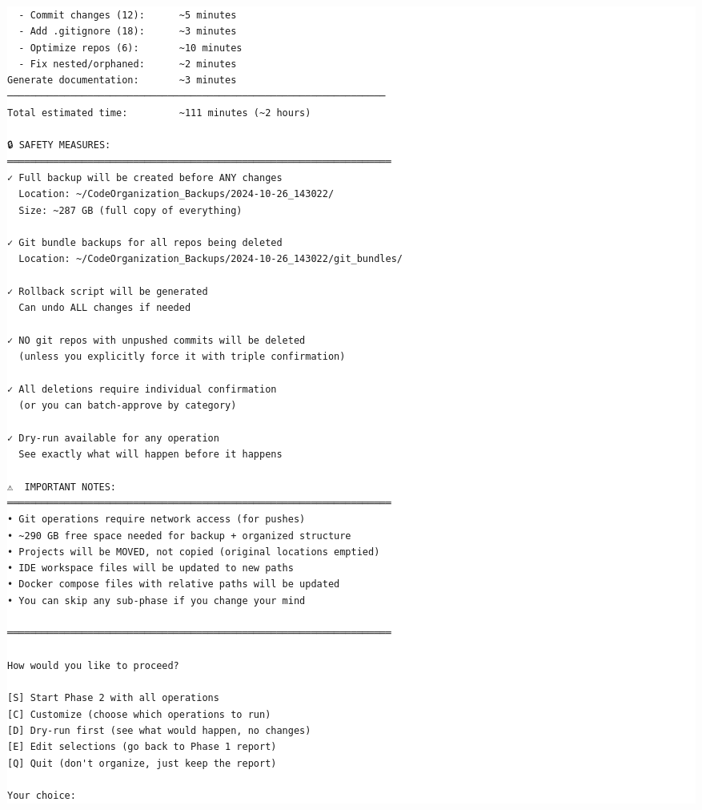 ```
  - Commit changes (12):      ~5 minutes
  - Add .gitignore (18):      ~3 minutes
  - Optimize repos (6):       ~10 minutes
  - Fix nested/orphaned:      ~2 minutes
Generate documentation:       ~3 minutes
──────────────────────────────────────────────────────────────────
Total estimated time:         ~111 minutes (~2 hours)

🔒 SAFETY MEASURES:
═══════════════════════════════════════════════════════════════════
✓ Full backup will be created before ANY changes
  Location: ~/CodeOrganization_Backups/2024-10-26_143022/
  Size: ~287 GB (full copy of everything)

✓ Git bundle backups for all repos being deleted
  Location: ~/CodeOrganization_Backups/2024-10-26_143022/git_bundles/

✓ Rollback script will be generated
  Can undo ALL changes if needed

✓ NO git repos with unpushed commits will be deleted
  (unless you explicitly force it with triple confirmation)

✓ All deletions require individual confirmation
  (or you can batch-approve by category)

✓ Dry-run available for any operation
  See exactly what will happen before it happens

⚠️  IMPORTANT NOTES:
═══════════════════════════════════════════════════════════════════
• Git operations require network access (for pushes)
• ~290 GB free space needed for backup + organized structure
• Projects will be MOVED, not copied (original locations emptied)
• IDE workspace files will be updated to new paths
• Docker compose files with relative paths will be updated
• You can skip any sub-phase if you change your mind

═══════════════════════════════════════════════════════════════════

How would you like to proceed?

[S] Start Phase 2 with all operations
[C] Customize (choose which operations to run)
[D] Dry-run first (see what would happen, no changes)
[E] Edit selections (go back to Phase 1 report)
[Q] Quit (don't organize, just keep the report)

Your choice:
```
